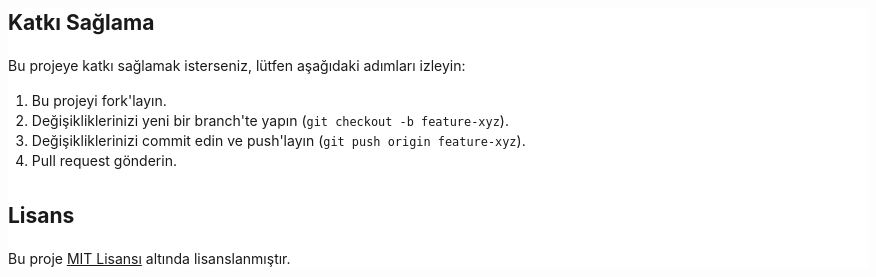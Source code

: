 
## Katkı Sağlama

Bu projeye katkı sağlamak isterseniz, lütfen aşağıdaki adımları izleyin:

1. Bu projeyi fork'layın.
2. Değişikliklerinizi yeni bir branch'te yapın (`git checkout -b feature-xyz`).
3. Değişikliklerinizi commit edin ve push'layın (`git push origin feature-xyz`).
4. Pull request gönderin.

## Lisans

Bu proje [MIT Lisansı](LICENSE) altında lisanslanmıştır.
